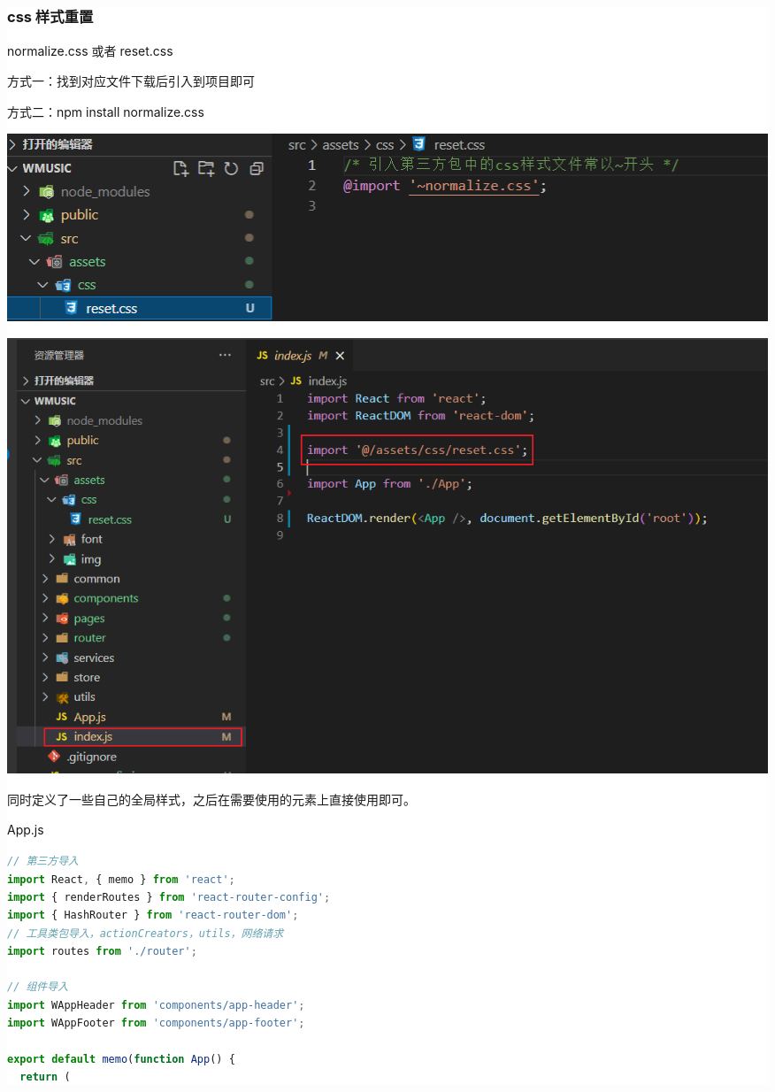 ### css 样式重置

normalize.css 或者 reset.css

方式一：找到对应文件下载后引入到项目即可

方式二：npm install normalize.css

![image-20211025192013862](..\typora-user-images\image-20211025192013862.png)

![image-20211025192037068](..\typora-user-images\image-20211025192037068.png)

同时定义了一些自己的全局样式，之后在需要使用的元素上直接使用即可。

App.js

```js
// 第三方导入
import React, { memo } from 'react';
import { renderRoutes } from 'react-router-config';
import { HashRouter } from 'react-router-dom';
// 工具类包导入，actionCreators，utils，网络请求
import routes from './router';

// 组件导入
import WAppHeader from 'components/app-header';
import WAppFooter from 'components/app-footer';

export default memo(function App() {
  return (
```